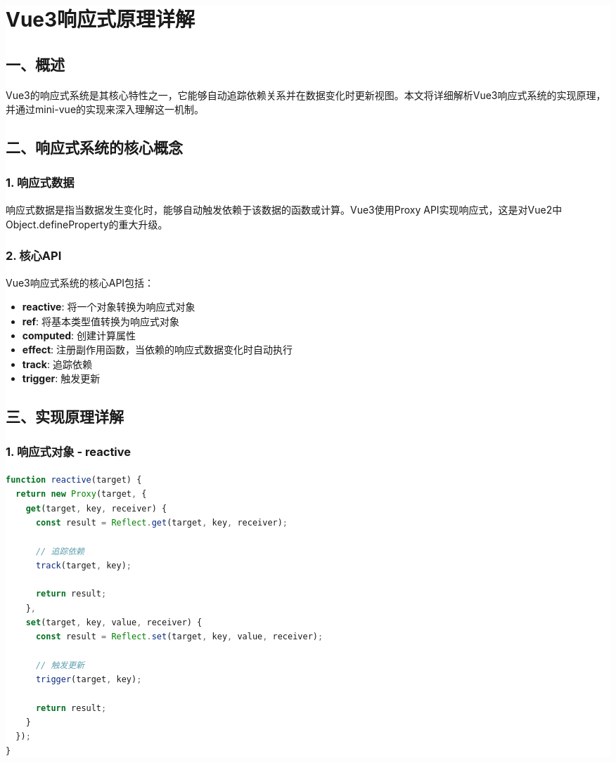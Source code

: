 # Vue3响应式原理详解

## 一、概述

Vue3的响应式系统是其核心特性之一，它能够自动追踪依赖关系并在数据变化时更新视图。本文将详细解析Vue3响应式系统的实现原理，并通过mini-vue的实现来深入理解这一机制。

## 二、响应式系统的核心概念

### 1. 响应式数据

响应式数据是指当数据发生变化时，能够自动触发依赖于该数据的函数或计算。Vue3使用Proxy API实现响应式，这是对Vue2中Object.defineProperty的重大升级。

### 2. 核心API

Vue3响应式系统的核心API包括：

- **reactive**: 将一个对象转换为响应式对象
- **ref**: 将基本类型值转换为响应式对象
- **computed**: 创建计算属性
- **effect**: 注册副作用函数，当依赖的响应式数据变化时自动执行
- **track**: 追踪依赖
- **trigger**: 触发更新

## 三、实现原理详解

### 1. 响应式对象 - reactive

```javascript
function reactive(target) {
  return new Proxy(target, {
    get(target, key, receiver) {
      const result = Reflect.get(target, key, receiver);
      
      // 追踪依赖
      track(target, key);
      
      return result;
    },
    set(target, key, value, receiver) {
      const result = Reflect.set(target, key, value, receiver);
      
      // 触发更新
      trigger(target, key);
      
      return result;
    }
  });
}
```
